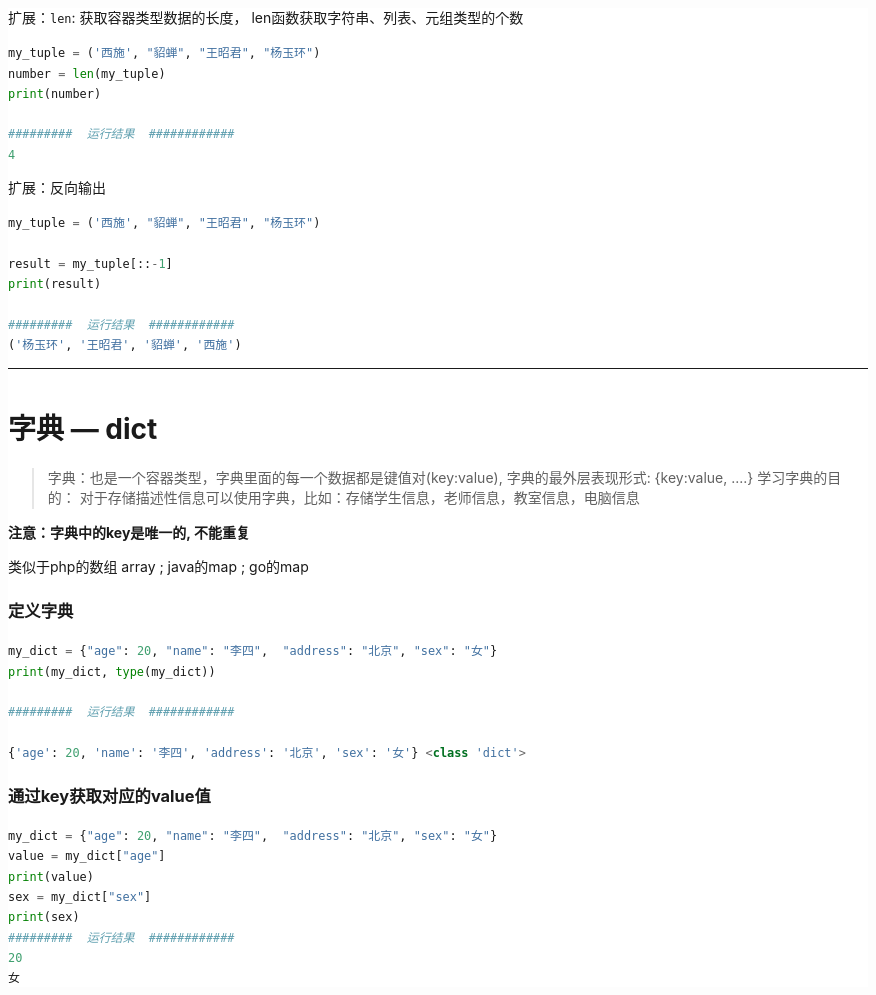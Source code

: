 扩展：`len`: 获取容器类型数据的长度， len函数获取字符串、列表、元组类型的个数

```python
my_tuple = ('西施', "貂蝉", "王昭君", "杨玉环")
number = len(my_tuple)
print(number)

#########  运行结果  ############
4
```

扩展：反向输出

```python
my_tuple = ('西施', "貂蝉", "王昭君", "杨玉环")

result = my_tuple[::-1]
print(result)

#########  运行结果  ############
('杨玉环', '王昭君', '貂蝉', '西施')
```

---

# 字典 — dict

> 字典：也是一个容器类型，字典里面的每一个数据都是键值对(key:value), 字典的最外层表现形式: {key:value, ....}
>  学习字典的目的： 对于存储描述性信息可以使用字典，比如：存储学生信息，老师信息，教室信息，电脑信息

**注意：字典中的key是唯一的, 不能重复**

类似于php的数组 array ; java的map ; go的map

### 定义字典

```python
my_dict = {"age": 20, "name": "李四",  "address": "北京", "sex": "女"}
print(my_dict, type(my_dict))

#########  运行结果  ############

{'age': 20, 'name': '李四', 'address': '北京', 'sex': '女'} <class 'dict'>
```

### 通过key获取对应的value值

```python
my_dict = {"age": 20, "name": "李四",  "address": "北京", "sex": "女"}
value = my_dict["age"]
print(value)
sex = my_dict["sex"]
print(sex)
#########  运行结果  ############
20
女
```
